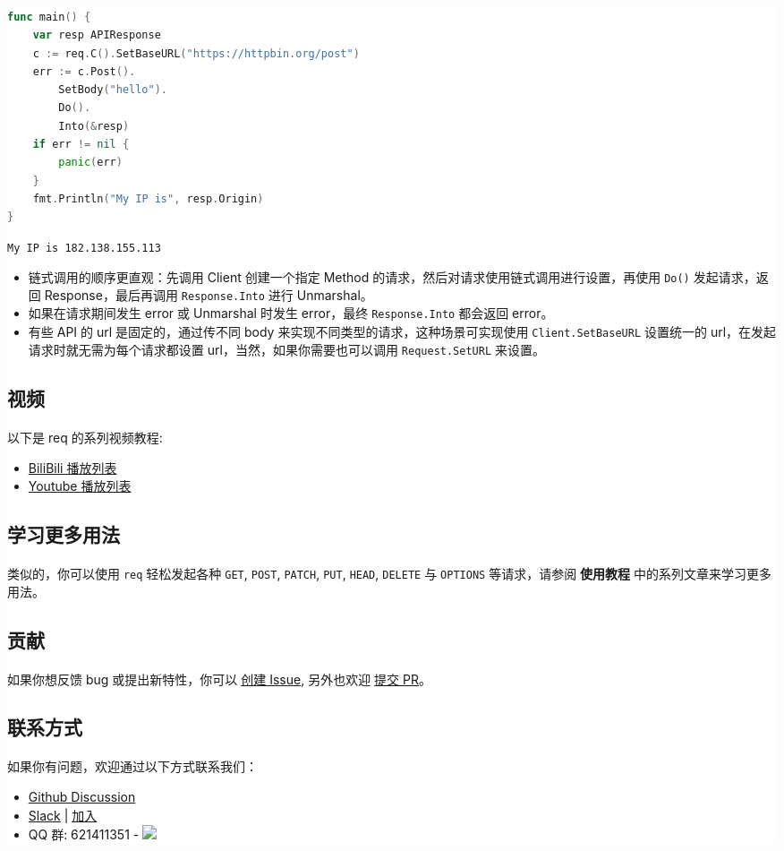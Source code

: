 ```go
func main() {
	var resp APIResponse
	c := req.C().SetBaseURL("https://httpbin.org/post")
	err := c.Post().
		SetBody("hello").
		Do().
		Into(&resp)
	if err != nil {
		panic(err)
	}
	fmt.Println("My IP is", resp.Origin)
}
```

```txt
My IP is 182.138.155.113
```

* 链式调用的顺序更直观：先调用 Client 创建一个指定 Method 的请求，然后对请求使用链式调用进行设置，再使用 `Do()` 发起请求，返回 Response，最后再调用 `Response.Into` 进行 Unmarshal。
* 如果在请求期间发生 error 或 Unmarshal 时发生 error，最终 `Response.Into` 都会返回 error。
* 有些 API 的 url 是固定的，通过传不同 body 来实现不同类型的请求，这种场景可实现使用 `Client.SetBaseURL` 设置统一的 url，在发起请求时就无需为每个请求都设置 url，当然，如果你需要也可以调用 `Request.SetURL` 来设置。

## 视频

以下是 req 的系列视频教程:

* [BiliBili 播放列表](https://www.bilibili.com/video/BV14t4y1J7cm)
* [Youtube 播放列表](https://www.youtube.com/watch?v=Dy8iph8JWw0&list=PLnW6i9cc0XqlhUgOJJp5Yf1FHXlANYMhF&index=2)

## 学习更多用法

类似的，你可以使用 `req` 轻松发起各种 `GET`, `POST`, `PATCH`, `PUT`, `HEAD`, `DELETE` 与 `OPTIONS` 等请求，请参阅 **使用教程** 中的系列文章来学习更多用法。

## 贡献

如果你想反馈 bug 或提出新特性，你可以 [创建 Issue](https://github.com/imroc/req/issues/new), 另外也欢迎 [提交 PR](https://github.com/imroc/req/pulls)。

## 联系方式

如果你有问题，欢迎通过以下方式联系我们：

* [Github Discussion](https://github.com/imroc/req/discussions)
* [Slack](https://imroc-req.slack.com/archives/C03UFPGSNC8) | [加入](https://slack.req.cool/)
* QQ 群: 621411351 - <a href="https://qm.qq.com/cgi-bin/qm/qr?k=P8vOMuNytG-hhtPlgijwW6orJV765OAO&jump_from=webapi"><img src="https://pub.idqqimg.com/wpa/images/group.png"></a>
